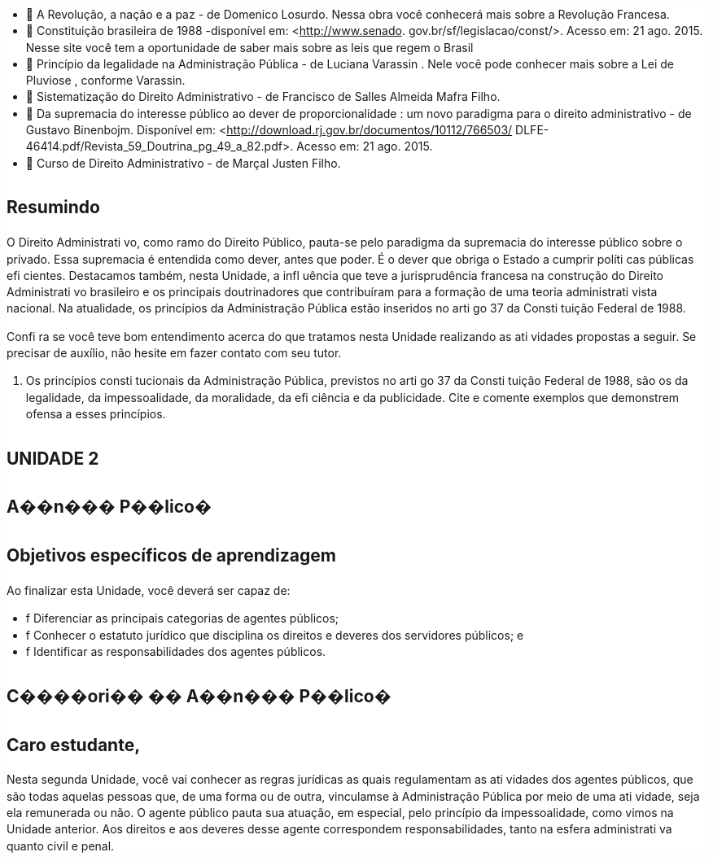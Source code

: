 -  A Revolução, a nação e a paz - de Domenico Losurdo. Nessa obra você conhecerá mais sobre a Revolução Francesa.
-  Constituição brasileira de 1988 -disponível em: &lt;http://www.senado. gov.br/sf/legislacao/const/&gt;. Acesso em: 21 ago. 2015. Nesse site você tem a oportunidade de saber mais sobre as leis que regem o Brasil
-  Princípio da legalidade na Administração Pública - de Luciana Varassin . Nele  você  pode  conhecer  mais  sobre  a Lei  de  Pluviose ,  conforme Varassin.
-  Sistematização  do  Direito  Administrativo -  de  Francisco  de  Salles Almeida Mafra Filho.
-  Da supremacia do interesse público ao dever de proporcionalidade : um novo paradigma para o direito administrativo - de Gustavo Binenbojm. Disponível em: &lt;http://download.rj.gov.br/documentos/10112/766503/ DLFE-46414.pdf/Revista\_59\_Doutrina\_pg\_49\_a\_82.pdf&gt;. Acesso em: 21 ago. 2015.
-  Curso de Direito Administrativo - de Marçal Justen Filho.

## Resumindo

O  Direito  Administrati  vo,  como  ramo  do  Direito  Público, pauta-se  pelo  paradigma  da  supremacia  do  interesse  público sobre o privado. Essa supremacia é entendida como dever, antes que poder. É o dever que obriga o Estado a cumprir políti  cas públicas efi  cientes. Destacamos também, nesta Unidade, a infl  uência que teve a jurisprudência francesa na construção do Direito Administrati  vo  brasileiro  e  os  principais  doutrinadores  que  contribuíram  para  a  formação  de  uma  teoria  administrati  vista  nacional. Na atualidade, os princípios da Administração Pública estão inseridos no arti  go 37 da Consti  tuição Federal de 1988.



Confi  ra se você teve bom entendimento acerca do que tratamos nesta  Unidade  realizando  as  ati  vidades  propostas  a  seguir.  Se precisar de auxílio, não hesite em fazer contato com seu tutor.

1.  Os princípios consti  tucionais da Administração Pública, previstos no arti  go 37 da Consti  tuição Federal de 1988, são os da legalidade, da impessoalidade, da moralidade, da efi  ciência e da publicidade. Cite e comente exemplos que demonstrem ofensa a esses princípios.



## UNIDADE  2

## A��n��� P��lico�



## Objetivos específicos de aprendizagem

Ao finalizar esta Unidade, você deverá ser capaz de:

- f Diferenciar as principais categorias de agentes públicos;
- f Conhecer o estatuto jurídico que disciplina os direitos e deveres dos servidores públicos; e
- f Identificar as responsabilidades dos agentes públicos.

## C����ori�� �� A��n��� P��lico�

## Caro estudante,

Nesta segunda Unidade, você vai conhecer as regras jurídicas as quais regulamentam as ati  vidades dos agentes públicos, que são todas aquelas pessoas que, de uma forma ou de outra, vinculamse  à  Administração  Pública  por  meio  de  uma  ati  vidade,  seja ela  remunerada  ou  não.  O  agente  público  pauta  sua  atuação, em  especial,  pelo  princípio  da  impessoalidade,  como  vimos na  Unidade  anterior.  Aos  direitos  e  aos  deveres  desse  agente correspondem responsabilidades, tanto na esfera administrati  va quanto civil e penal.
